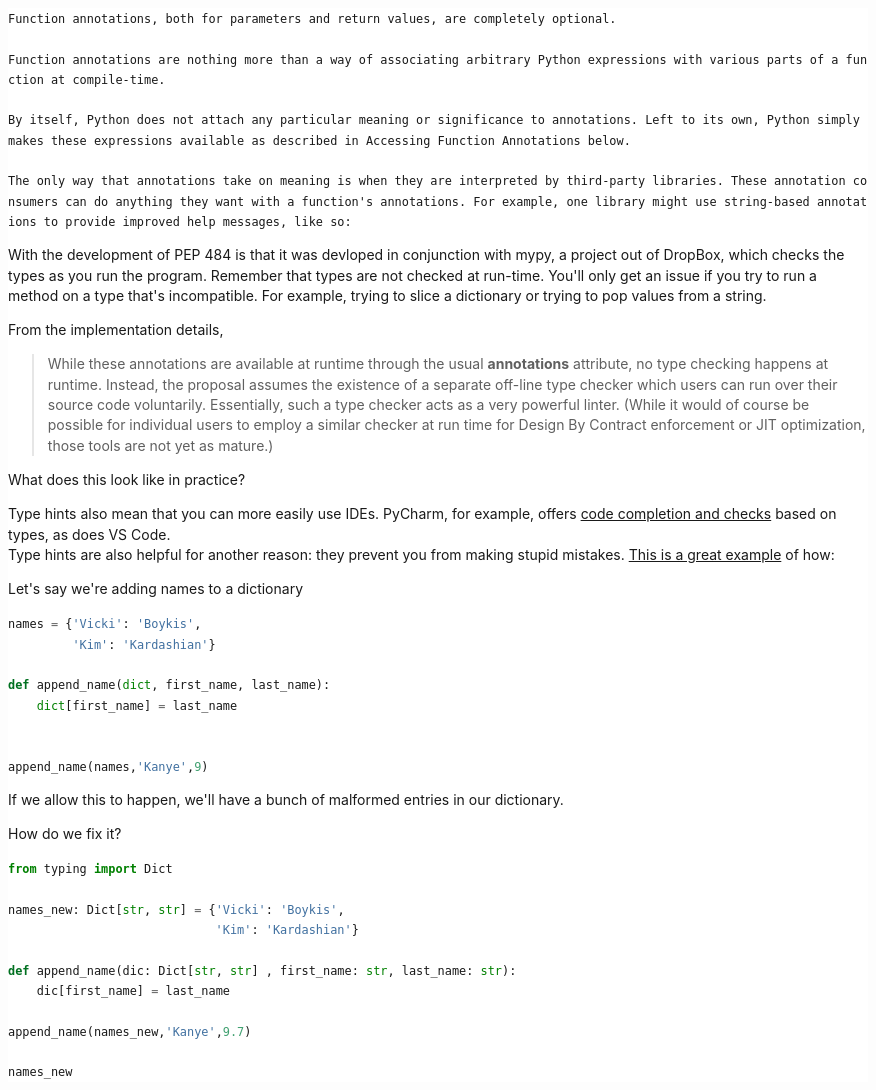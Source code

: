 	Function annotations, both for parameters and return values, are completely optional.
	
	Function annotations are nothing more than a way of associating arbitrary Python expressions with various parts of a function at compile-time.
	
	By itself, Python does not attach any particular meaning or significance to annotations. Left to its own, Python simply makes these expressions available as described in Accessing Function Annotations below.
	
	The only way that annotations take on meaning is when they are interpreted by third-party libraries. These annotation consumers can do anything they want with a function's annotations. For example, one library might use string-based annotations to provide improved help messages, like so:

With the development of PEP 484 is that it was devloped in conjunction with mypy, a project out of DropBox, which checks the types as you run the program. Remember that types are not checked at run-time. You'll only get an issue if you try to run a method on a type that's incompatible. For example, trying to slice a dictionary or trying to pop values from a string. 

From the implementation details, 

> While these annotations are available at runtime through the usual __annotations__ attribute, no type checking happens at runtime. Instead, the proposal assumes the existence of a separate off-line type checker which users can run over their source code voluntarily. Essentially, such a type checker acts as a very powerful linter. (While it would of course be possible for individual users to employ a similar checker at run time for Design By Contract enforcement or JIT optimization, those tools are not yet as mature.)

What does this look like in practice? 


Type hints also mean that you can more easily use IDEs. PyCharm, for example, offers [code completion and checks](https://www.jetbrains.com/help/pycharm/type-hinting-in-product.html) based on types, as does VS Code.  
Type hints are also helpful for another reason: they prevent you from making stupid mistakes. [This is a great example](https://medium.com/@ageitgey/learn-how-to-use-static-type-checking-in-python-3-6-in-10-minutes-12c86d72677b) of how:

Let's say we're adding names to a dictionary

```python
names = {'Vicki': 'Boykis',
         'Kim': 'Kardashian'}

def append_name(dict, first_name, last_name):
    dict[first_name] = last_name
    

append_name(names,'Kanye',9)
```

If we allow this to happen, we'll have a bunch of malformed entries in our dictionary.

How do we fix it? 

```python
from typing import Dict 

names_new: Dict[str, str] = {'Vicki': 'Boykis',
                             'Kim': 'Kardashian'}

def append_name(dic: Dict[str, str] , first_name: str, last_name: str):
    dic[first_name] = last_name

append_name(names_new,'Kanye',9.7)

names_new
```
